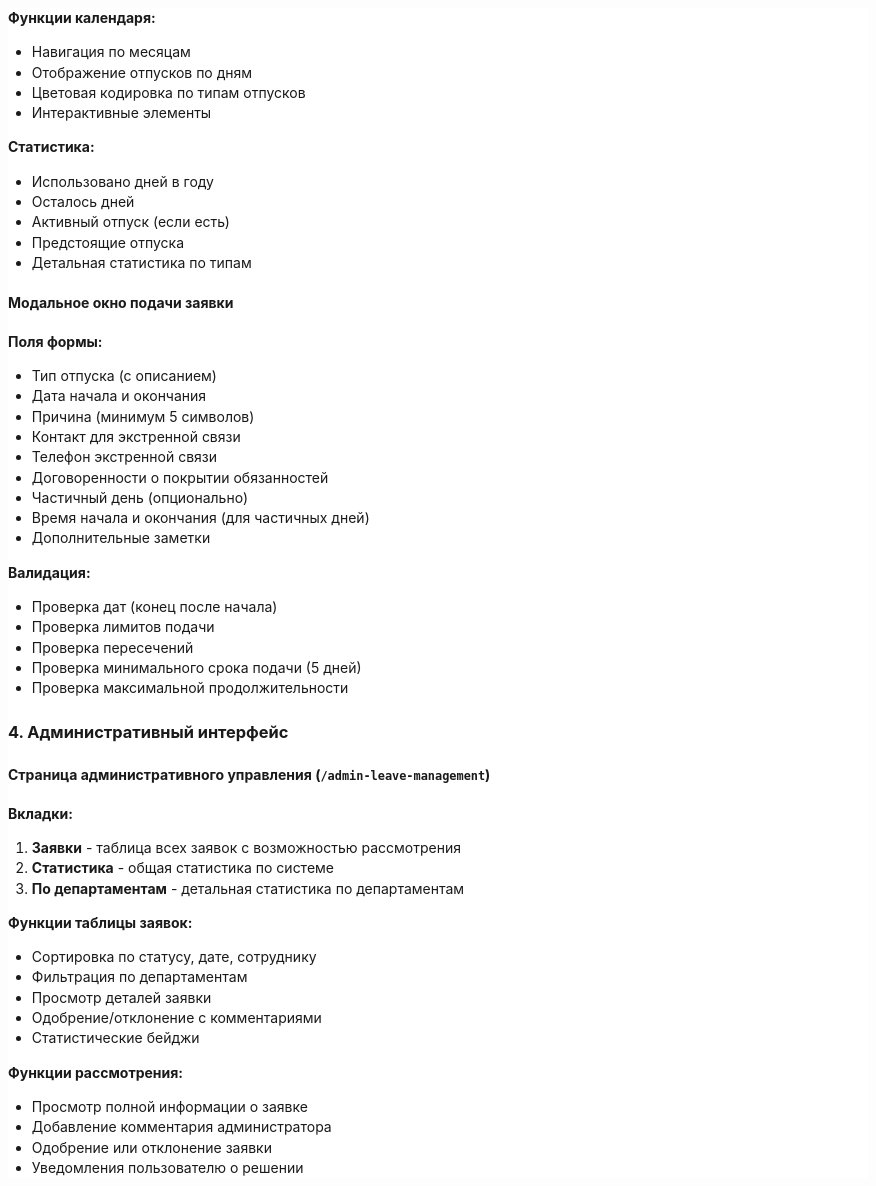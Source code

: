 **Функции календаря:**
- Навигация по месяцам
- Отображение отпусков по дням
- Цветовая кодировка по типам отпусков
- Интерактивные элементы

**Статистика:**
- Использовано дней в году
- Осталось дней
- Активный отпуск (если есть)
- Предстоящие отпуска
- Детальная статистика по типам

#### Модальное окно подачи заявки

**Поля формы:**
- Тип отпуска (с описанием)
- Дата начала и окончания
- Причина (минимум 5 символов)
- Контакт для экстренной связи
- Телефон экстренной связи
- Договоренности о покрытии обязанностей
- Частичный день (опционально)
- Время начала и окончания (для частичных дней)
- Дополнительные заметки

**Валидация:**
- Проверка дат (конец после начала)
- Проверка лимитов подачи
- Проверка пересечений
- Проверка минимального срока подачи (5 дней)
- Проверка максимальной продолжительности

### 4. Административный интерфейс

#### Страница административного управления (`/admin-leave-management`)

**Вкладки:**
1. **Заявки** - таблица всех заявок с возможностью рассмотрения
2. **Статистика** - общая статистика по системе
3. **По департаментам** - детальная статистика по департаментам

**Функции таблицы заявок:**
- Сортировка по статусу, дате, сотруднику
- Фильтрация по департаментам
- Просмотр деталей заявки
- Одобрение/отклонение с комментариями
- Статистические бейджи

**Функции рассмотрения:**
- Просмотр полной информации о заявке
- Добавление комментария администратора
- Одобрение или отклонение заявки
- Уведомления пользователю о решении
